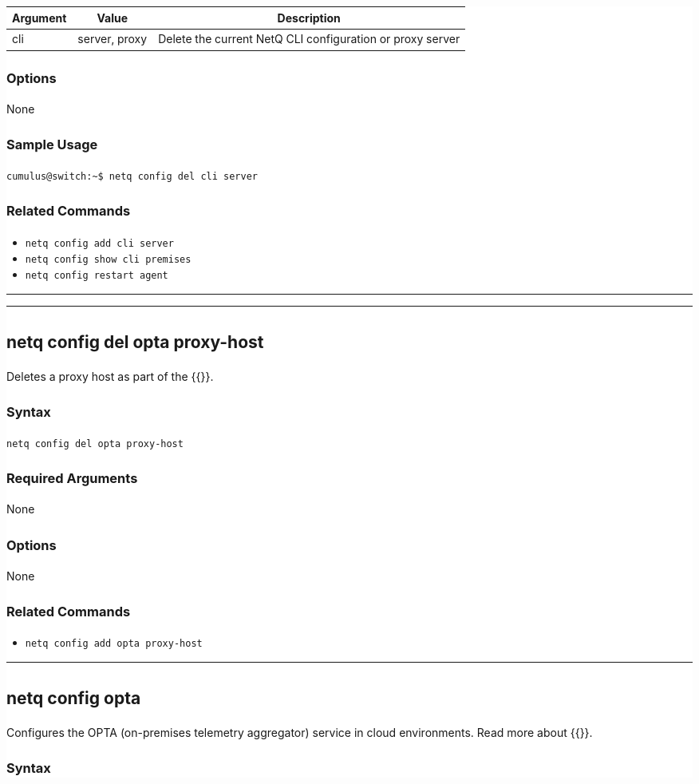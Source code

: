 | Argument | Value | Description |
| ---- | ---- | ---- |
| cli | server, proxy | Delete the current NetQ CLI configuration or proxy server |

### Options

None

### Sample Usage

```
cumulus@switch:~$ netq config del cli server
```

### Related Commands

- ```netq config add cli server```
- ```netq config show cli premises```
- ```netq config restart agent```

- - -


- - -
## netq config del opta proxy-host

Deletes a proxy host as part of the {{<link title="Install NetQ Agents/#configure-the-on-switch-opta" text="on-switch OPTA configuration">}}.

### Syntax

```
netq config del opta proxy-host
```
### Required Arguments

None

### Options

None
### Related Commands

- `netq config add opta proxy-host`
- - -




## netq config opta

Configures the OPTA (on-premises telemetry aggregator) service in cloud environments. Read more about {{<link title="Install On-switch OPTA" text="configuring the OPTA service">}}.
### Syntax
